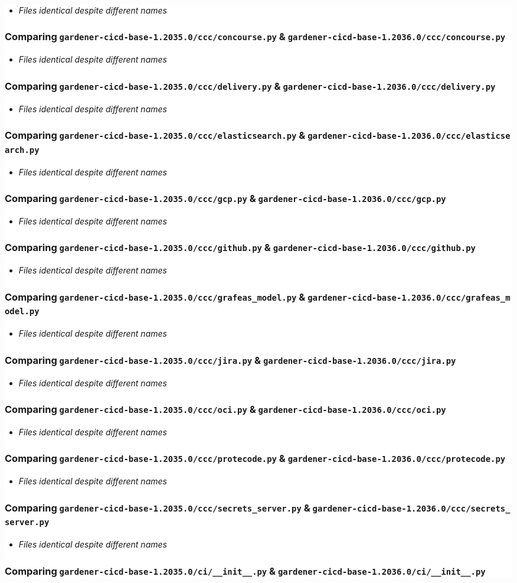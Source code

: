  * *Files identical despite different names*

### Comparing `gardener-cicd-base-1.2035.0/ccc/concourse.py` & `gardener-cicd-base-1.2036.0/ccc/concourse.py`

 * *Files identical despite different names*

### Comparing `gardener-cicd-base-1.2035.0/ccc/delivery.py` & `gardener-cicd-base-1.2036.0/ccc/delivery.py`

 * *Files identical despite different names*

### Comparing `gardener-cicd-base-1.2035.0/ccc/elasticsearch.py` & `gardener-cicd-base-1.2036.0/ccc/elasticsearch.py`

 * *Files identical despite different names*

### Comparing `gardener-cicd-base-1.2035.0/ccc/gcp.py` & `gardener-cicd-base-1.2036.0/ccc/gcp.py`

 * *Files identical despite different names*

### Comparing `gardener-cicd-base-1.2035.0/ccc/github.py` & `gardener-cicd-base-1.2036.0/ccc/github.py`

 * *Files identical despite different names*

### Comparing `gardener-cicd-base-1.2035.0/ccc/grafeas_model.py` & `gardener-cicd-base-1.2036.0/ccc/grafeas_model.py`

 * *Files identical despite different names*

### Comparing `gardener-cicd-base-1.2035.0/ccc/jira.py` & `gardener-cicd-base-1.2036.0/ccc/jira.py`

 * *Files identical despite different names*

### Comparing `gardener-cicd-base-1.2035.0/ccc/oci.py` & `gardener-cicd-base-1.2036.0/ccc/oci.py`

 * *Files identical despite different names*

### Comparing `gardener-cicd-base-1.2035.0/ccc/protecode.py` & `gardener-cicd-base-1.2036.0/ccc/protecode.py`

 * *Files identical despite different names*

### Comparing `gardener-cicd-base-1.2035.0/ccc/secrets_server.py` & `gardener-cicd-base-1.2036.0/ccc/secrets_server.py`

 * *Files identical despite different names*

### Comparing `gardener-cicd-base-1.2035.0/ci/__init__.py` & `gardener-cicd-base-1.2036.0/ci/__init__.py`

